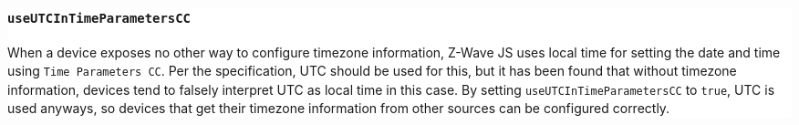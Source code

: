 ### `useUTCInTimeParametersCC`

When a device exposes no other way to configure timezone information, Z-Wave JS uses local time for setting the date and time using `Time Parameters CC`. Per the specification, UTC should be used for this, but it has been found that without timezone information, devices tend to falsely interpret UTC as local time in this case.
By setting `useUTCInTimeParametersCC` to `true`, UTC is used anyways, so devices that get their timezone information from other sources can be configured correctly.
